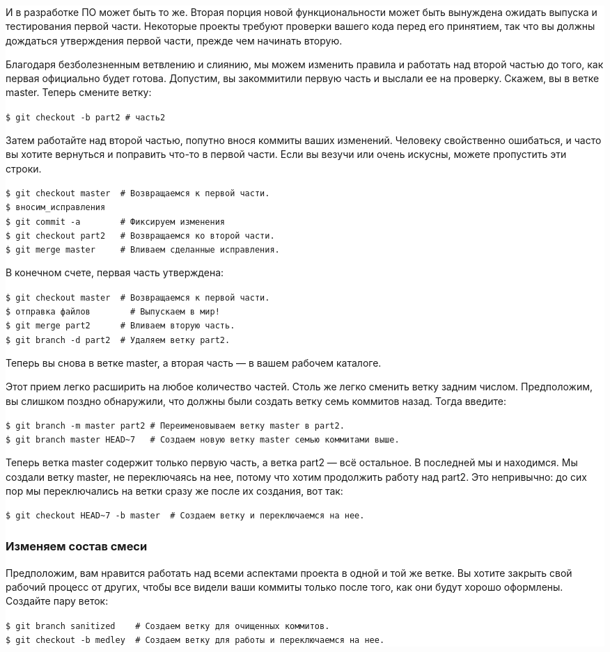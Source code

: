 И в разработке ПО может быть то же. Вторая порция новой функциональности может быть вынуждена ожидать выпуска и тестирования первой части. Некоторые проекты требуют проверки вашего кода перед его принятием, так что вы должны дождаться утверждения первой части, прежде чем начинать вторую.

Благодаря безболезненным ветвлению и слиянию, мы можем изменить правила и работать над второй частью до того, как первая официально будет готова. Допустим, вы закоммитили первую часть и выслали ее на проверку. Скажем, вы в ветке master. Теперь смените ветку:

```
$ git checkout -b part2 # часть2
```

Затем работайте над второй частью, попутно внося коммиты ваших изменений. Человеку свойственно ошибаться, и часто вы хотите вернуться и поправить что-то в первой части. Если вы везучи или очень искусны, можете пропустить эти строки.

```
$ git checkout master  # Возвращаемся к первой части.
$ вносим_исправления
$ git commit -a        # Фиксируем изменения
$ git checkout part2   # Возвращаемся ко второй части.
$ git merge master     # Вливаем сделанные исправления.
```

В конечном счете, первая часть утверждена:

```
$ git checkout master  # Возвращаемся к первой части.
$ отправка файлов        # Выпускаем в мир!
$ git merge part2      # Вливаем вторую часть.
$ git branch -d part2  # Удаляем ветку part2.
```

Теперь вы снова в ветке master, а вторая часть — в вашем рабочем каталоге.

Этот прием легко расширить на любое количество частей. Столь же легко сменить ветку задним числом. Предположим, вы слишком поздно обнаружили, что должны были создать ветку семь коммитов назад. Тогда введите:

```
$ git branch -m master part2 # Переименовываем ветку master в part2.
$ git branch master HEAD~7   # Создаем новую ветку master семью коммитами выше.
```

Теперь ветка master содержит только первую часть, а ветка part2 — всё остальное. В последней мы и находимся. Мы создали ветку master, не переключаясь на нее, потому что хотим продолжить работу над part2. Это непривычно: до сих пор мы переключались на ветки сразу же после их создания, вот так:

```
$ git checkout HEAD~7 -b master  # Создаем ветку и переключаемся на нее.
```

### Изменяем состав смеси

Предположим, вам нравится работать над всеми аспектами проекта в одной и той же ветке. Вы хотите закрыть свой рабочий процесс от других, чтобы все видели ваши коммиты только после того, как они будут хорошо оформлены. Создайте пару веток:

```
$ git branch sanitized    # Создаем ветку для очищенных коммитов.
$ git checkout -b medley  # Создаем ветку для работы и переключаемся на нее.
```
